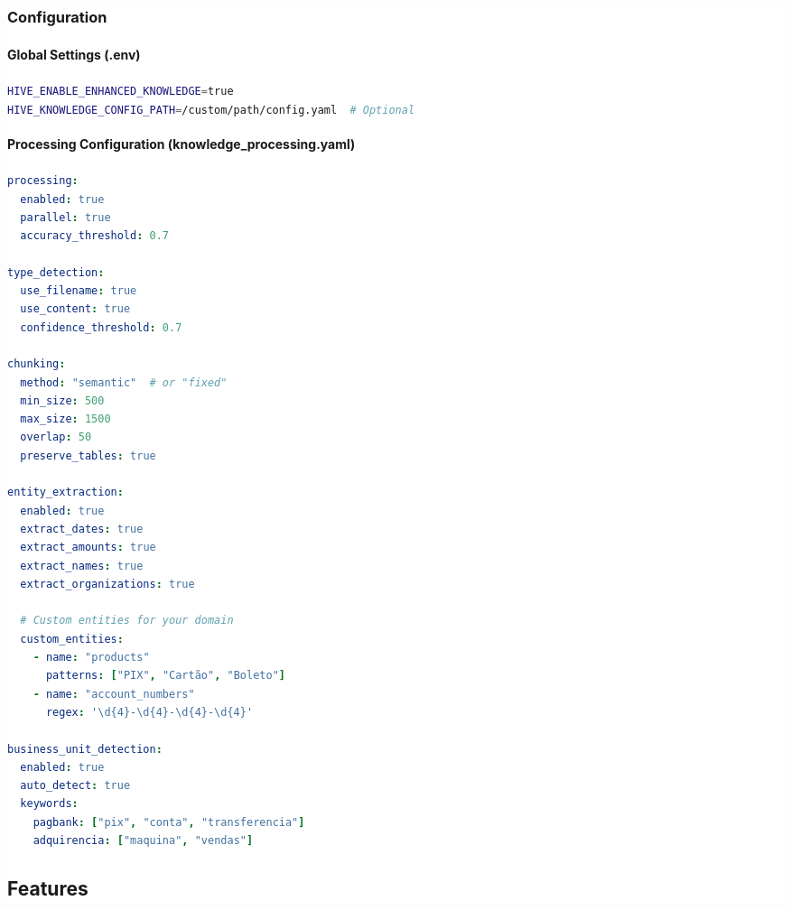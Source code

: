### Configuration

#### Global Settings (.env)
```bash
HIVE_ENABLE_ENHANCED_KNOWLEDGE=true
HIVE_KNOWLEDGE_CONFIG_PATH=/custom/path/config.yaml  # Optional
```

#### Processing Configuration (knowledge_processing.yaml)
```yaml
processing:
  enabled: true
  parallel: true
  accuracy_threshold: 0.7

type_detection:
  use_filename: true
  use_content: true
  confidence_threshold: 0.7

chunking:
  method: "semantic"  # or "fixed"
  min_size: 500
  max_size: 1500
  overlap: 50
  preserve_tables: true

entity_extraction:
  enabled: true
  extract_dates: true
  extract_amounts: true
  extract_names: true
  extract_organizations: true

  # Custom entities for your domain
  custom_entities:
    - name: "products"
      patterns: ["PIX", "Cartão", "Boleto"]
    - name: "account_numbers"
      regex: '\d{4}-\d{4}-\d{4}-\d{4}'

business_unit_detection:
  enabled: true
  auto_detect: true
  keywords:
    pagbank: ["pix", "conta", "transferencia"]
    adquirencia: ["maquina", "vendas"]
```

## Features

